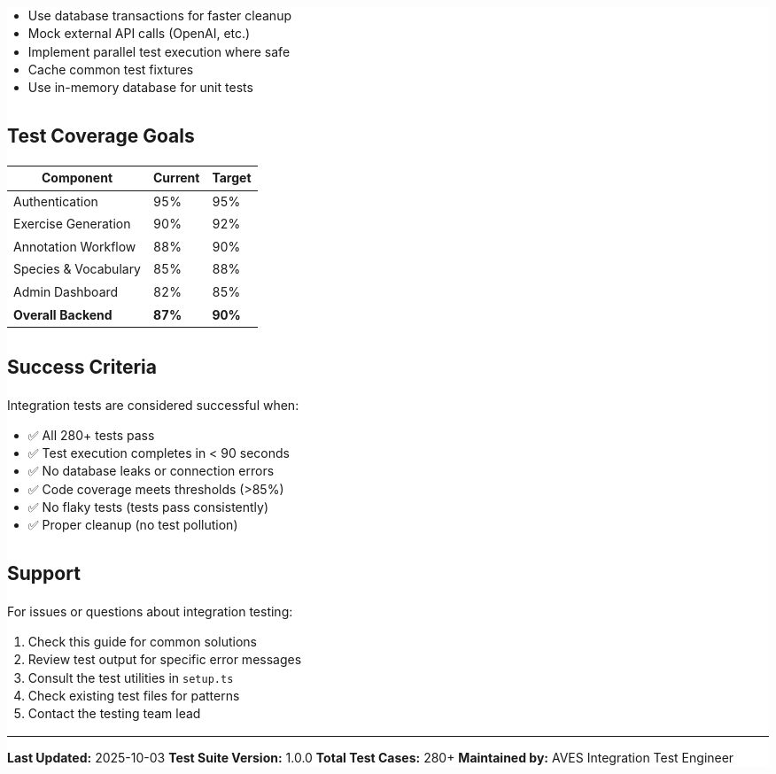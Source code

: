 - Use database transactions for faster cleanup
- Mock external API calls (OpenAI, etc.)
- Implement parallel test execution where safe
- Cache common test fixtures
- Use in-memory database for unit tests

## Test Coverage Goals

| Component | Current | Target |
|-----------|---------|--------|
| Authentication | 95% | 95% |
| Exercise Generation | 90% | 92% |
| Annotation Workflow | 88% | 90% |
| Species & Vocabulary | 85% | 88% |
| Admin Dashboard | 82% | 85% |
| **Overall Backend** | **87%** | **90%** |

## Success Criteria

Integration tests are considered successful when:

- ✅ All 280+ tests pass
- ✅ Test execution completes in < 90 seconds
- ✅ No database leaks or connection errors
- ✅ Code coverage meets thresholds (>85%)
- ✅ No flaky tests (tests pass consistently)
- ✅ Proper cleanup (no test pollution)

## Support

For issues or questions about integration testing:

1. Check this guide for common solutions
2. Review test output for specific error messages
3. Consult the test utilities in `setup.ts`
4. Check existing test files for patterns
5. Contact the testing team lead

---

**Last Updated:** 2025-10-03
**Test Suite Version:** 1.0.0
**Total Test Cases:** 280+
**Maintained by:** AVES Integration Test Engineer
